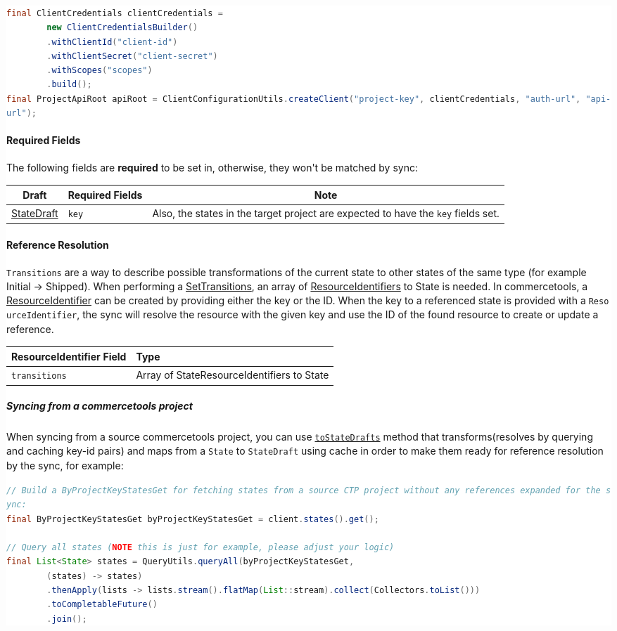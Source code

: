 ````java
final ClientCredentials clientCredentials =
        new ClientCredentialsBuilder()
        .withClientId("client-id")
        .withClientSecret("client-secret")
        .withScopes("scopes")
        .build();
final ProjectApiRoot apiRoot = ClientConfigurationUtils.createClient("project-key", clientCredentials, "auth-url", "api-url");
````

#### Required Fields

The following fields are **required** to be set in, otherwise, they won't be matched by sync:

|Draft|Required Fields|Note|
|---|---|---|
| [StateDraft](https://docs.commercetools.com/api/projects/states#statedraft)| `key` |  Also, the states in the target project are expected to have the `key` fields set. | 

#### Reference Resolution 

`Transitions` are a way to describe possible transformations of the current state to other states of the same type (for example Initial -> Shipped). When performing a [SetTransitions](https://docs.commercetools.com/api/projects/states#set-transitions), an array of [ResourceIdentifiers](https://docs.commercetools.com/api/projects/states#ctp:api:type:StateResourceIdentifier) to State is needed.
In commercetools, a [ResourceIdentifier](https://docs.commercetools.com/api/projects/states#ctp:api:type:StateResourceIdentifier) can be created by providing either the key or the ID. 
When the key to a referenced state is provided with a `ResourceIdentifier`, the sync will resolve the resource with the given key and use the ID of the found resource to create or update a reference. 

| ResourceIdentifier Field | Type                                       |
|:-------------------------|:-------------------------------------------|
| `transitions`            | Array of StateResourceIdentifiers to State | 

##### Syncing from a commercetools project

When syncing from a source commercetools project, you can use [`toStateDrafts`](#todo)
 method that transforms(resolves by querying and caching key-id pairs) and maps from a `State` to `StateDraft` using cache in order to make them ready for reference resolution by the sync, for example: 

````java
// Build a ByProjectKeyStatesGet for fetching states from a source CTP project without any references expanded for the sync:
final ByProjectKeyStatesGet byProjectKeyStatesGet = client.states().get();

// Query all states (NOTE this is just for example, please adjust your logic)
final List<State> states = QueryUtils.queryAll(byProjectKeyStatesGet,
        (states) -> states)
        .thenApply(lists -> lists.stream().flatMap(List::stream).collect(Collectors.toList()))
        .toCompletableFuture()
        .join();
````

